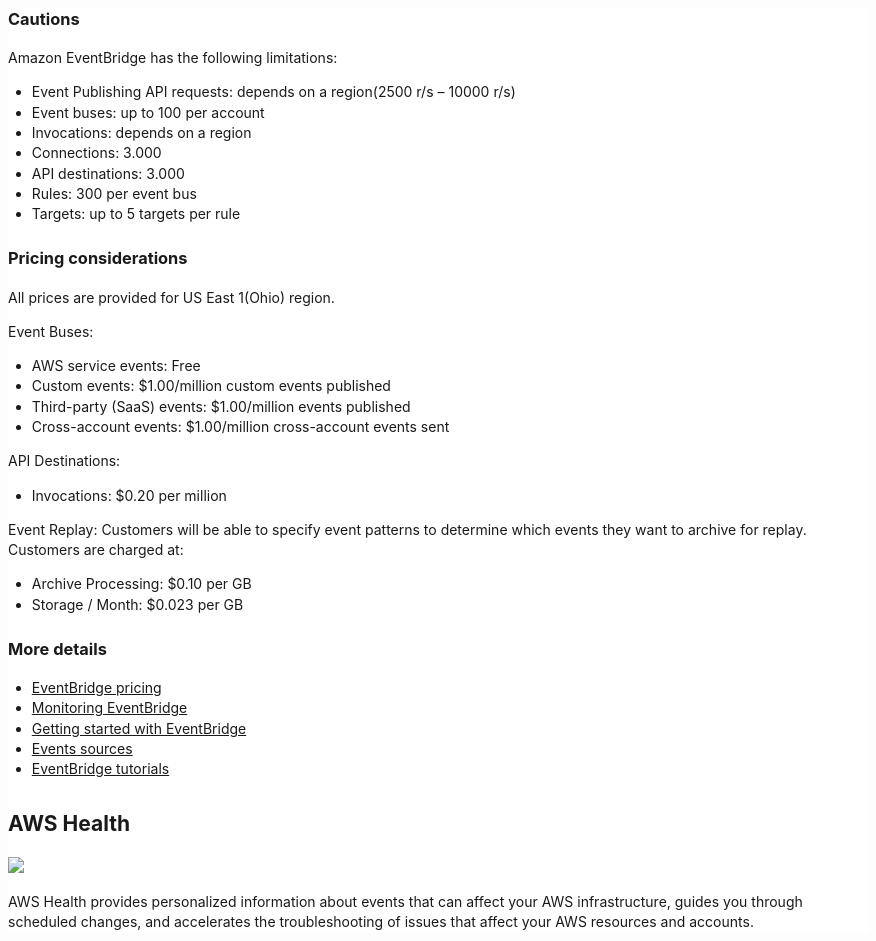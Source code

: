 ### Cautions 

Amazon EventBridge has the following limitations: 

- Event Publishing API requests:  depends on a region(2500 r/s – 10000 r/s) 
- Event buses: up to 100 per account 
- Invocations: depends on a region 
- Connections: 3.000 
- API destinations: 3.000 
- Rules: 300 per event bus 
- Targets: up to 5 targets per rule 

 
### Pricing considerations 
All prices are provided for US East 1(Ohio) region. 

Event Buses: 
- AWS service events: Free 
- Custom events: $1.00/million custom events published 
- Third-party (SaaS) events: $1.00/million events published 
- Cross-account events: $1.00/million cross-account events sent 

API Destinations: 
- Invocations: $0.20 per million 

Event Replay: 
Customers will be able to specify event patterns to determine which events they want to archive for replay. Customers are charged at: 
- Archive Processing: $0.10 per GB 
- Storage / Month: $0.023 per GB 

### More details 

- [EventBridge pricing](https://aws.amazon.com/eventbridge/pricing/)
- [Monitoring EventBridge](https://docs.aws.amazon.com/eventbridge/latest/userguide/eb-monitoring.html)
- [Getting started with EventBridge](https://docs.aws.amazon.com/eventbridge/latest/userguide/eb-get-started.html)
- [Events sources](https://docs.aws.amazon.com/eventbridge/latest/userguide/eb-service-event.html)
- [EventBridge tutorials](https://docs.aws.amazon.com/eventbridge/latest/userguide/eb-tutorial.html)

## AWS Health

![](https://s3.cn-north-1.amazonaws.com.cn/aws-dam-prod/support/brath/PHD%20Notification.f055f2c6ab268f0f1dea1ee6ac82dea7a73fd3ae.png)

AWS Health provides personalized information about events that can affect your AWS infrastructure, guides you through scheduled changes, and accelerates the troubleshooting of issues that affect your AWS resources and accounts.
